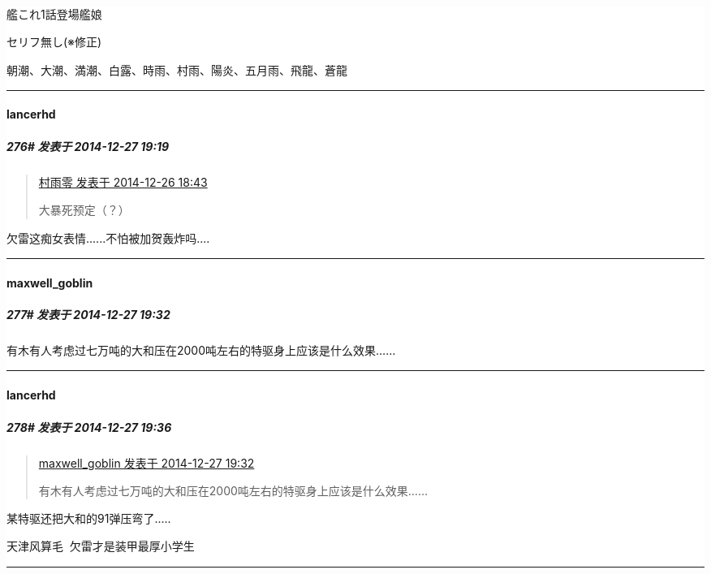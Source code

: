
艦これ1話登場艦娘

セリフ無し(※修正)

朝潮、大潮、満潮、白露、時雨、村雨、陽炎、五月雨、飛龍、蒼龍 







-----

####  lancerhd  
##### 276#       发表于 2014-12-27 19:19



<blockquote><a href="httphttps://bbs.saraba1st.com/2b/forum.php?mod=redirect&amp;goto=findpost&amp;pid=27611199&amp;ptid=1009008" target="_blank">村雨零 发表于 2014-12-26 18:43</a>

大暴死预定（？）</blockquote>
欠雷这痴女表情......不怕被加贺轰炸吗....







-----

####  maxwell_goblin  
##### 277#       发表于 2014-12-27 19:32




有木有人考虑过七万吨的大和压在2000吨左右的特驱身上应该是什么效果……







-----

####  lancerhd  
##### 278#       发表于 2014-12-27 19:36



<blockquote><a href="httphttps://bbs.saraba1st.com/2b/forum.php?mod=redirect&amp;goto=findpost&amp;pid=27619586&amp;ptid=1009008" target="_blank">maxwell_goblin 发表于 2014-12-27 19:32</a>

有木有人考虑过七万吨的大和压在2000吨左右的特驱身上应该是什么效果……</blockquote>
某特驱还把大和的91弹压弯了.....

天津风算毛  欠雷才是装甲最厚小学生







-----
